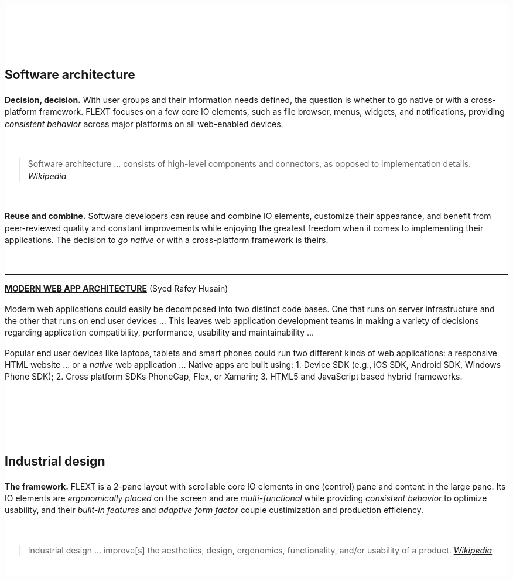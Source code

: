 ___

<br><br><br>

## Software architecture

**Decision, decision.** With user groups and their information needs defined, the question is whether to go native or with a cross-platform framework. FLEXT focuses on a few core IO elements, such as file browser, menus, widgets, and notifications, providing *consistent behavior* across major platforms on all web-enabled devices.

<br>

> Software architecture ... consists of high-level components and connectors, as opposed to implementation details. *[Wikipedia](http://en.wikipedia.org/wiki/Software_architecture)*

<br>

**Reuse and combine.** Software developers can reuse and combine IO elements, customize their appearance, and benefit from peer-reviewed quality and constant improvements while enjoying the greatest freedom when it comes to implementing their applications. The decision to *go native* or with a cross-platform framework is theirs.

<br>

___

[**MODERN WEB APP ARCHITECTURE**](http://www.codeproject.com/Articles/645753/Challenges-solutions-Architecture-of-a-Modern-Web) (Syed Rafey Husain)

Modern web applications could easily be decomposed into two distinct code bases. One that runs on server infrastructure and the other that runs on end user devices ... This leaves web application development teams in making a variety of decisions regarding application compatibility, performance, usability and maintainability ...

Popular end user devices like laptops, tablets and smart phones could run two different kinds of web applications: a responsive HTML website ... or a *native* web application ... Native apps are built using: 1. Device SDK (e.g., iOS SDK, Android SDK, Windows Phone SDK); 2. Cross platform SDKs PhoneGap, Flex, or Xamarin; 3. HTML5 and JavaScript based hybrid frameworks.

___

<br><br><br>

## Industrial design

**The framework.** FLEXT is a 2-pane layout with scrollable core IO elements in one (control) pane and content in the large pane. Its IO elements are *ergonomically placed* on the screen and are *multi-functional* while providing *consistent behavior* to optimize usability, and their *built-in features* and *adaptive form factor* couple custimization and production efficiency.

<br>

> Industrial design ... improve[s] the aesthetics, design, ergonomics, functionality, and/or usability of a product. *[Wikipedia](http://en.wikipedia.org/wiki/Industrial_design)*

<br>
